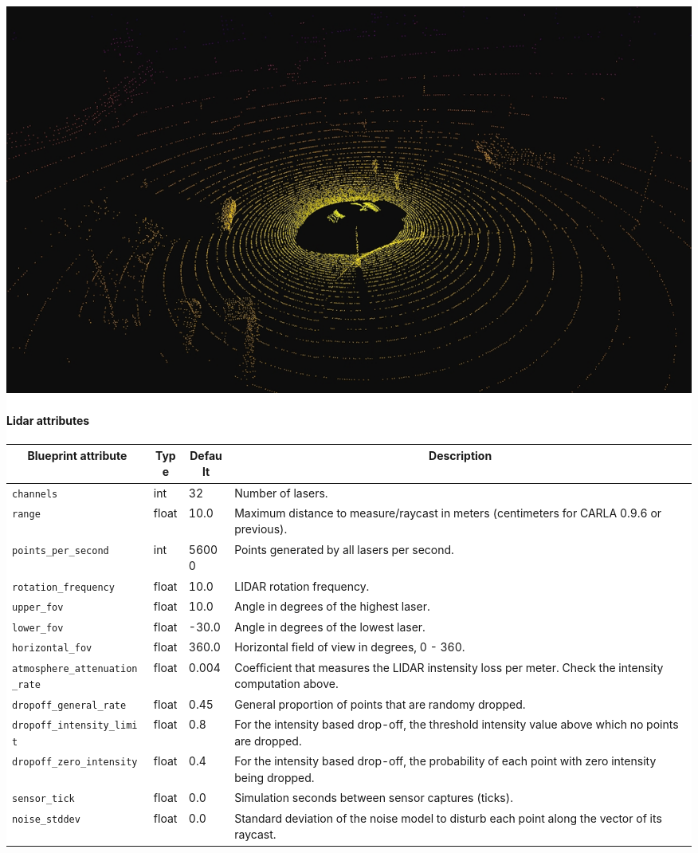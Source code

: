 ![LidarPointCloud](img/lidar_point_cloud.jpg)

#### Lidar attributes


| Blueprint attribute  | Type   | Default    | Description     |
| ----------------------------------------------------------------- | ----------------------------------------------------------------- | ----------------------------------------------------------------- | ----------------------------------------------------------------- |
| `channels`         | int    | 32     | Number of lasers.  |
| `range`            | float  | 10.0  | Maximum distance to measure/raycast in meters (centimeters for CARLA 0.9.6 or previous).  |
| `points_per_second` | int    | 56000  | Points generated by all lasers per second.    |
| `rotation_frequency`            | float  | 10.0  | LIDAR rotation frequency.       |
| `upper_fov`        | float  | 10.0  | Angle in degrees of the highest laser.        |
| `lower_fov`        | float  | -30.0 | Angle in degrees of the lowest laser.         |
| `horizontal_fov`   | float | 360.0 | Horizontal field of view in degrees, 0 - 360. |
| `atmosphere_attenuation_rate`     | float  | 0.004 | Coefficient that measures the LIDAR instensity loss per meter. Check the intensity computation above. |
| `dropoff_general_rate`          | float  | 0.45  | General proportion of points that are randomy dropped.    |
| `dropoff_intensity_limit`       | float  | 0.8   | For the intensity based drop-off, the threshold intensity value above which no points are dropped.    |
| `dropoff_zero_intensity`        | float  | 0.4   | For the intensity based drop-off, the probability of each point with zero intensity being dropped.    |
| `sensor_tick`      | float  | 0.0   | Simulation seconds between sensor captures (ticks). |
| `noise_stddev`     | float  | 0.0   | Standard deviation of the noise model to disturb each point along the vector of its raycast. |
